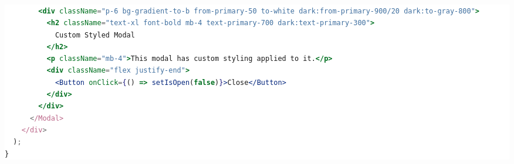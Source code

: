 ```jsx
        <div className="p-6 bg-gradient-to-b from-primary-50 to-white dark:from-primary-900/20 dark:to-gray-800">
          <h2 className="text-xl font-bold mb-4 text-primary-700 dark:text-primary-300">
            Custom Styled Modal
          </h2>
          <p className="mb-4">This modal has custom styling applied to it.</p>
          <div className="flex justify-end">
            <Button onClick={() => setIsOpen(false)}>Close</Button>
          </div>
        </div>
      </Modal>
    </div>
  );
}
```
